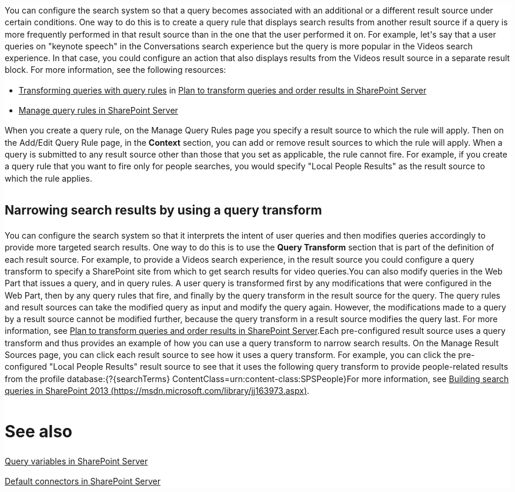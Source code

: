  
You can configure the search system so that a query becomes associated with an additional or a different result source under certain conditions. One way to do this is to create a query rule that displays search results from another result source if a query is more frequently performed in that result source than in the one that the user performed it on. For example, let's say that a user queries on "keynote speech" in the Conversations search experience but the query is more popular in the Videos search experience. In that case, you could configure an action that also displays results from the Videos result source in a separate result block. For more information, see the following resources:
-  [Transforming queries with query rules](plan-to-transform-queries-and-order-results-in-sharepoint-server.md#Trans_Query_Rules) in [Plan to transform queries and order results in SharePoint Server](html/plan-to-transform-queries-and-order-results-in-sharepoint-server.md)
    
  
-  [Manage query rules in SharePoint Server](html/manage-query-rules-in-sharepoint-server.md)
    
  
When you create a query rule, on the Manage Query Rules page you specify a result source to which the rule will apply. Then on the Add/Edit Query Rule page, in the **Context** section, you can add or remove result sources to which the rule will apply. When a query is submitted to any result source other than those that you set as applicable, the rule cannot fire. For example, if you create a query rule that you want to fire only for people searches, you would specify "Local People Results" as the result source to which the rule applies.
## Narrowing search results by using a query transform
<a name="BKMK_How-does_query_transform_affect_query"> </a>

You can configure the search system so that it interprets the intent of user queries and then modifies queries accordingly to provide more targeted search results. One way to do this is to use the **Query Transform** section that is part of the definition of each result source. For example, to provide a Videos search experience, in the result source you could configure a query transform to specify a SharePoint site from which to get search results for video queries.You can also modify queries in the Web Part that issues a query, and in query rules. A user query is transformed first by any modifications that were configured in the Web Part, then by any query rules that fire, and finally by the query transform in the result source for the query. The query rules and result sources can take the modified query as input and modify the query again. However, the modifications made to a query by a result source cannot be modified further, because the query transform in a result source modifies the query last. For more information, see  [Plan to transform queries and order results in SharePoint Server](html/plan-to-transform-queries-and-order-results-in-sharepoint-server.md).Each pre-configured result source uses a query transform and thus provides an example of how you can use a query transform to narrow search results. On the Manage Result Sources page, you can click each result source to see how it uses a query transform. For example, you can click the pre-configured "Local People Results" result source to see that it uses the following query transform to provide people-related results from the profile database:{?{searchTerms} ContentClass=urn:content-class:SPSPeople}For more information, see  [Building search queries in SharePoint 2013 (https://msdn.microsoft.com/library/jj163973.aspx)](https://msdn.microsoft.com/library/jj163973.aspx).
# See also

#### 

 [Query variables in SharePoint Server](html/query-variables-in-sharepoint-server.md)
  
    
    
 [Default connectors in SharePoint Server](html/default-connectors-in-sharepoint-server.md)
  
    
    

  
    
    

